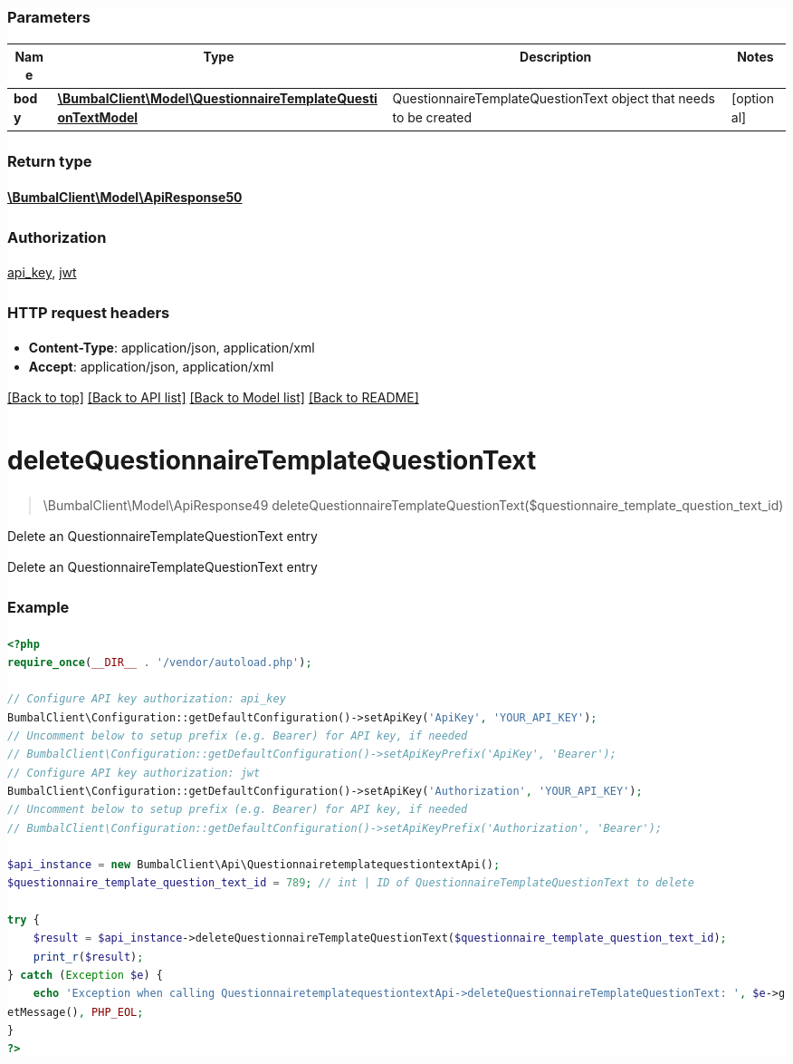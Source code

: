 ### Parameters

Name | Type | Description  | Notes
------------- | ------------- | ------------- | -------------
 **body** | [**\BumbalClient\Model\QuestionnaireTemplateQuestionTextModel**](../Model/QuestionnaireTemplateQuestionTextModel.md)| QuestionnaireTemplateQuestionText object that needs to be created | [optional]

### Return type

[**\BumbalClient\Model\ApiResponse50**](../Model/ApiResponse50.md)

### Authorization

[api_key](../../README.md#api_key), [jwt](../../README.md#jwt)

### HTTP request headers

 - **Content-Type**: application/json, application/xml
 - **Accept**: application/json, application/xml

[[Back to top]](#) [[Back to API list]](../../README.md#documentation-for-api-endpoints) [[Back to Model list]](../../README.md#documentation-for-models) [[Back to README]](../../README.md)

# **deleteQuestionnaireTemplateQuestionText**
> \BumbalClient\Model\ApiResponse49 deleteQuestionnaireTemplateQuestionText($questionnaire_template_question_text_id)

Delete an QuestionnaireTemplateQuestionText entry

Delete an QuestionnaireTemplateQuestionText entry

### Example
```php
<?php
require_once(__DIR__ . '/vendor/autoload.php');

// Configure API key authorization: api_key
BumbalClient\Configuration::getDefaultConfiguration()->setApiKey('ApiKey', 'YOUR_API_KEY');
// Uncomment below to setup prefix (e.g. Bearer) for API key, if needed
// BumbalClient\Configuration::getDefaultConfiguration()->setApiKeyPrefix('ApiKey', 'Bearer');
// Configure API key authorization: jwt
BumbalClient\Configuration::getDefaultConfiguration()->setApiKey('Authorization', 'YOUR_API_KEY');
// Uncomment below to setup prefix (e.g. Bearer) for API key, if needed
// BumbalClient\Configuration::getDefaultConfiguration()->setApiKeyPrefix('Authorization', 'Bearer');

$api_instance = new BumbalClient\Api\QuestionnairetemplatequestiontextApi();
$questionnaire_template_question_text_id = 789; // int | ID of QuestionnaireTemplateQuestionText to delete

try {
    $result = $api_instance->deleteQuestionnaireTemplateQuestionText($questionnaire_template_question_text_id);
    print_r($result);
} catch (Exception $e) {
    echo 'Exception when calling QuestionnairetemplatequestiontextApi->deleteQuestionnaireTemplateQuestionText: ', $e->getMessage(), PHP_EOL;
}
?>
```
